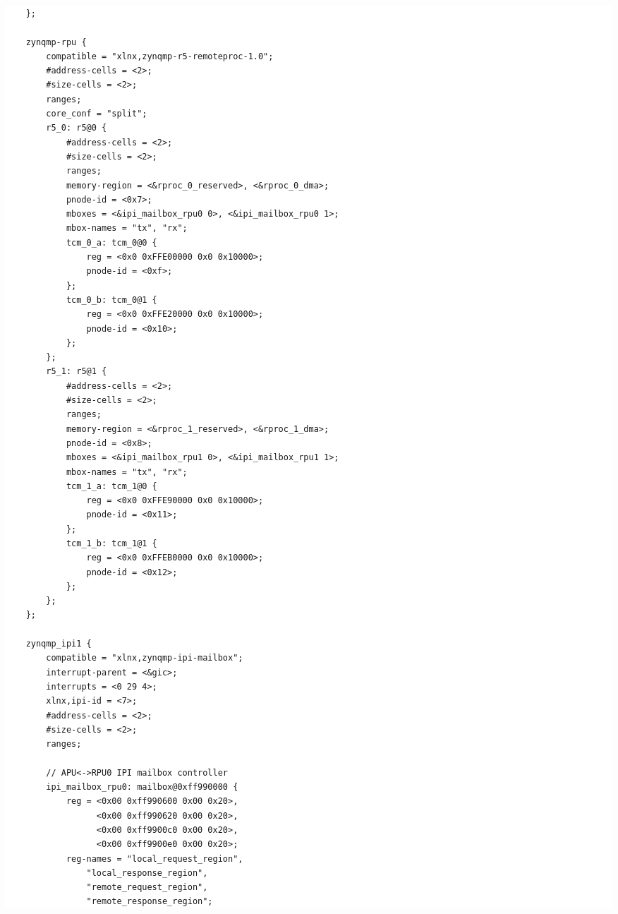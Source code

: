 ```
    };

    zynqmp-rpu {
        compatible = "xlnx,zynqmp-r5-remoteproc-1.0";
        #address-cells = <2>;
        #size-cells = <2>;
        ranges;
        core_conf = "split";
        r5_0: r5@0 {
            #address-cells = <2>;
            #size-cells = <2>;
            ranges;
            memory-region = <&rproc_0_reserved>, <&rproc_0_dma>;
            pnode-id = <0x7>;
            mboxes = <&ipi_mailbox_rpu0 0>, <&ipi_mailbox_rpu0 1>;
            mbox-names = "tx", "rx";
            tcm_0_a: tcm_0@0 {
                reg = <0x0 0xFFE00000 0x0 0x10000>;
                pnode-id = <0xf>;
            };
            tcm_0_b: tcm_0@1 {
                reg = <0x0 0xFFE20000 0x0 0x10000>;
                pnode-id = <0x10>;
            };
        };
        r5_1: r5@1 {
            #address-cells = <2>;
            #size-cells = <2>;
            ranges;
            memory-region = <&rproc_1_reserved>, <&rproc_1_dma>;
            pnode-id = <0x8>;
            mboxes = <&ipi_mailbox_rpu1 0>, <&ipi_mailbox_rpu1 1>;
            mbox-names = "tx", "rx";
            tcm_1_a: tcm_1@0 {
                reg = <0x0 0xFFE90000 0x0 0x10000>;
                pnode-id = <0x11>;
            };
            tcm_1_b: tcm_1@1 {
                reg = <0x0 0xFFEB0000 0x0 0x10000>;
                pnode-id = <0x12>;
            };
        };
    };
    
    zynqmp_ipi1 {
        compatible = "xlnx,zynqmp-ipi-mailbox";
        interrupt-parent = <&gic>;
        interrupts = <0 29 4>;
        xlnx,ipi-id = <7>;
        #address-cells = <2>;
        #size-cells = <2>;
        ranges;

        // APU<->RPU0 IPI mailbox controller
        ipi_mailbox_rpu0: mailbox@0xff990000 {
            reg = <0x00 0xff990600 0x00 0x20>,
                  <0x00 0xff990620 0x00 0x20>,
                  <0x00 0xff9900c0 0x00 0x20>,
                  <0x00 0xff9900e0 0x00 0x20>;
            reg-names = "local_request_region",
                "local_response_region",
                "remote_request_region",
                "remote_response_region";
```